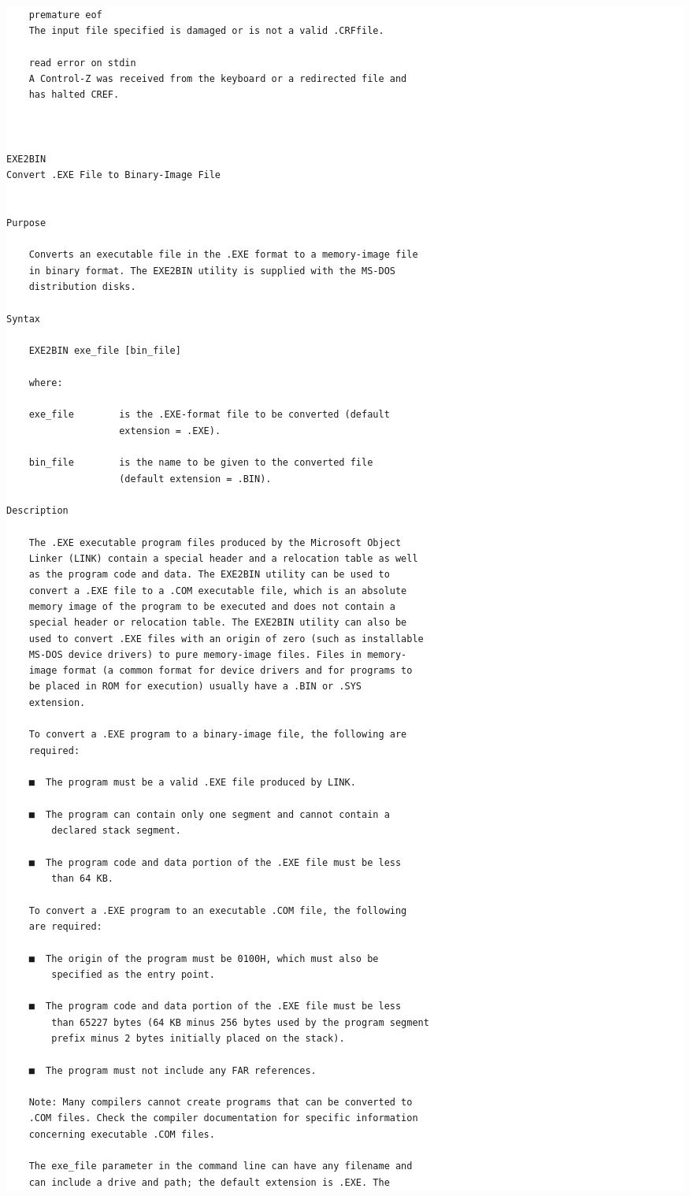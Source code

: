         premature eof
        The input file specified is damaged or is not a valid .CRFfile.

        read error on stdin
        A Control-Z was received from the keyboard or a redirected file and
        has halted CREF.



    EXE2BIN
    Convert .EXE File to Binary-Image File


    Purpose

        Converts an executable file in the .EXE format to a memory-image file
        in binary format. The EXE2BIN utility is supplied with the MS-DOS
        distribution disks.

    Syntax

        EXE2BIN exe_file [bin_file]

        where:

        exe_file        is the .EXE-format file to be converted (default
                        extension = .EXE).

        bin_file        is the name to be given to the converted file
                        (default extension = .BIN).

    Description

        The .EXE executable program files produced by the Microsoft Object
        Linker (LINK) contain a special header and a relocation table as well
        as the program code and data. The EXE2BIN utility can be used to
        convert a .EXE file to a .COM executable file, which is an absolute
        memory image of the program to be executed and does not contain a
        special header or relocation table. The EXE2BIN utility can also be
        used to convert .EXE files with an origin of zero (such as installable
        MS-DOS device drivers) to pure memory-image files. Files in memory-
        image format (a common format for device drivers and for programs to
        be placed in ROM for execution) usually have a .BIN or .SYS
        extension.

        To convert a .EXE program to a binary-image file, the following are
        required:

        ■  The program must be a valid .EXE file produced by LINK.

        ■  The program can contain only one segment and cannot contain a
            declared stack segment.

        ■  The program code and data portion of the .EXE file must be less
            than 64 KB.

        To convert a .EXE program to an executable .COM file, the following
        are required:

        ■  The origin of the program must be 0100H, which must also be
            specified as the entry point.

        ■  The program code and data portion of the .EXE file must be less
            than 65227 bytes (64 KB minus 256 bytes used by the program segment
            prefix minus 2 bytes initially placed on the stack).

        ■  The program must not include any FAR references.

        Note: Many compilers cannot create programs that can be converted to
        .COM files. Check the compiler documentation for specific information
        concerning executable .COM files.

        The exe_file parameter in the command line can have any filename and
        can include a drive and path; the default extension is .EXE. The